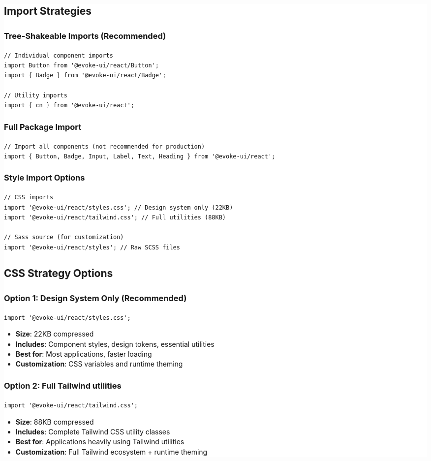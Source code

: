 ## Import Strategies

### Tree-Shakeable Imports (Recommended)

```tsx
// Individual component imports
import Button from '@evoke-ui/react/Button';
import { Badge } from '@evoke-ui/react/Badge';

// Utility imports
import { cn } from '@evoke-ui/react';
```

### Full Package Import

```tsx
// Import all components (not recommended for production)
import { Button, Badge, Input, Label, Text, Heading } from '@evoke-ui/react';
```

### Style Import Options

```tsx
// CSS imports
import '@evoke-ui/react/styles.css'; // Design system only (22KB)
import '@evoke-ui/react/tailwind.css'; // Full utilities (88KB)

// Sass source (for customization)
import '@evoke-ui/react/styles'; // Raw SCSS files
```

## CSS Strategy Options

### Option 1: Design System Only (Recommended)

```tsx
import '@evoke-ui/react/styles.css';
```

- **Size**: 22KB compressed
- **Includes**: Component styles, design tokens, essential utilities
- **Best for**: Most applications, faster loading
- **Customization**: CSS variables and runtime theming

### Option 2: Full Tailwind utilities

```tsx
import '@evoke-ui/react/tailwind.css';
```

- **Size**: 88KB compressed
- **Includes**: Complete Tailwind CSS utility classes
- **Best for**: Applications heavily using Tailwind utilities
- **Customization**: Full Tailwind ecosystem + runtime theming
